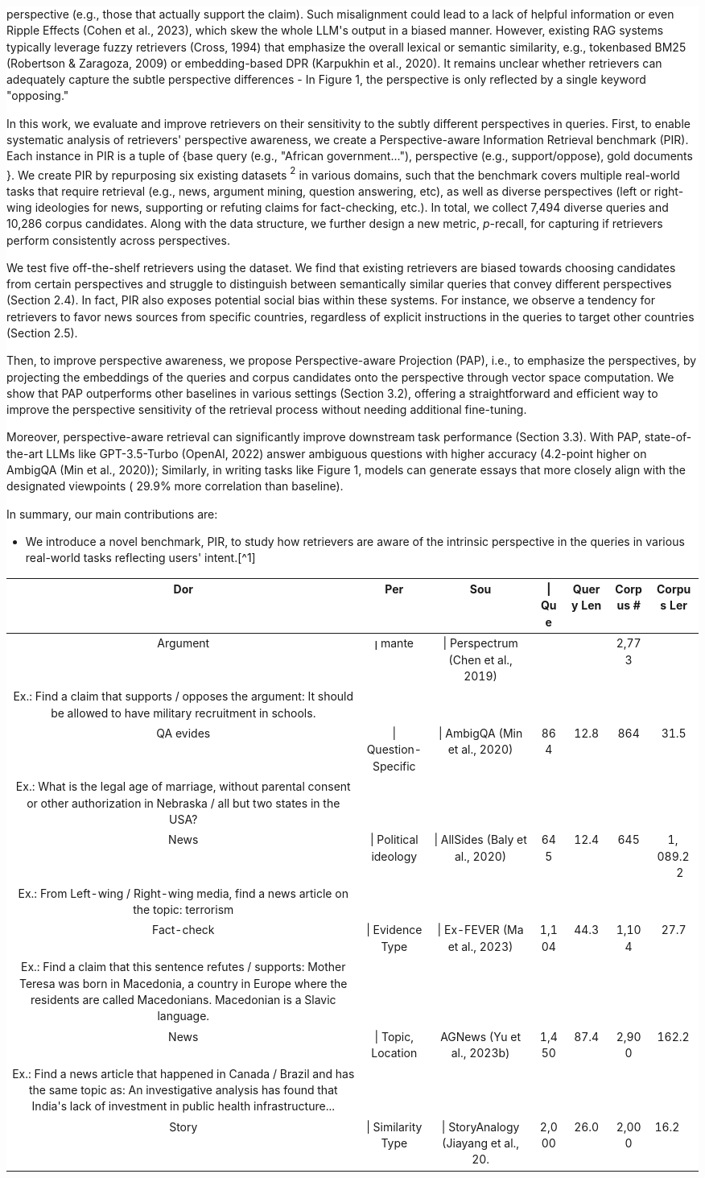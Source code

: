 perspective (e.g., those that actually support the claim). Such misalignment could lead to a lack of helpful information or even Ripple Effects (Cohen et al., 2023), which skew the whole LLM's output in a biased manner. However, existing RAG systems typically leverage fuzzy retrievers (Cross, 1994) that emphasize the overall lexical or semantic similarity, e.g., tokenbased BM25 (Robertson \& Zaragoza, 2009) or embedding-based DPR (Karpukhin et al., 2020). It remains unclear whether retrievers can adequately capture the subtle perspective differences - In Figure 1, the perspective is only reflected by a single keyword "opposing."

In this work, we evaluate and improve retrievers on their sensitivity to the subtly different perspectives in queries. First, to enable systematic analysis of retrievers' perspective awareness, we create a Perspective-aware Information Retrieval benchmark (PIR). Each instance in PIR is a tuple of \{base query (e.g., "African government..."), perspective (e.g., support/oppose), gold documents $\}$. We create PIR by repurposing six existing datasets ${ }^{2}$ in various domains, such that the benchmark covers multiple real-world tasks that require retrieval (e.g., news, argument mining, question answering, etc), as well as diverse perspectives (left or right-wing ideologies for news, supporting or refuting claims for fact-checking, etc.). In total, we collect 7,494 diverse queries and 10,286 corpus candidates. Along with the data structure, we further design a new metric, $p$-recall, for capturing if retrievers perform consistently across perspectives.

We test five off-the-shelf retrievers using the dataset. We find that existing retrievers are biased towards choosing candidates from certain perspectives and struggle to distinguish between semantically similar queries that convey different perspectives (Section 2.4). In fact, PIR also exposes potential social bias within these systems. For instance, we observe a tendency for retrievers to favor news sources from specific countries, regardless of explicit instructions in the queries to target other countries (Section 2.5).

Then, to improve perspective awareness, we propose Perspective-aware Projection (PAP), i.e., to emphasize the perspectives, by projecting the embeddings of the queries and corpus candidates onto the perspective through vector space computation. We show that PAP outperforms other baselines in various settings (Section 3.2), offering a straightforward and efficient way to improve the perspective sensitivity of the retrieval process without needing additional fine-tuning.

Moreover, perspective-aware retrieval can significantly improve downstream task performance (Section 3.3). With PAP, state-of-the-art LLMs like GPT-3.5-Turbo (OpenAI, 2022) answer ambiguous questions with higher accuracy (4.2-point higher on AmbigQA (Min et al., 2020)); Similarly, in writing tasks like Figure 1, models can generate essays that more closely align with the designated viewpoints ( $29.9 \%$ more correlation than baseline).

In summary, our main contributions are:

- We introduce a novel benchmark, PIR, to study how retrievers are aware of the intrinsic perspective in the queries in various real-world tasks reflecting users' intent.[^1]

| Dor | Per | Sou | \| Que | Query Len | Corpus \# | Corpus Ler |
| :---: | :---: | :---: | :---: | :---: | :---: | :---: |
| Argument | ן mante | \| Perspectrum (Chen et al., 2019) |  |  | 2,773 |  |
| Ex.: Find a claim that supports / opposes the argument: It should be allowed to have military recruitment in schools. |  |  |  |  |  |  |
| QA evides | \| Question-Specific | \| AmbigQA (Min et al., 2020) | 864 | 12.8 | 864 | 31.5 |
| Ex.: What is the legal age of marriage, without parental consent or other authorization in Nebraska / all but two states in the USA? |  |  |  |  |  |  |
| News | \| Political ideology | \| AllSides (Baly et al., 2020) | 645 | 12.4 | 645 | $1,089.2 \quad 2$ |
| Ex.: From Left-wing / Right-wing media, find a news article on the topic: terrorism |  |  |  |  |  |  |
| Fact-check | \| Evidence Type | \| Ex-FEVER (Ma et al., 2023) | 1,104 | 44.3 | 1,104 | 27.7 |
| Ex.: Find a claim that this sentence refutes / supports: Mother Teresa was born in Macedonia, a country in Europe where the <br> residents are called Macedonians. Macedonian is a Slavic language. |  |  |  |  |  |  |
| News | \| Topic, Location | AGNews (Yu et al., 2023b) | 1,450 | 87.4 | 2,900 | $162.2 \quad$ |
| Ex.: Find a news article that happened in Canada / Brazil and has the same topic as: An investigative analysis has found that <br> India's lack of investment in public health infrastructure... |  |  |  |  |  |  |
| Story | \| Similarity Type | \| StoryAnalogy (Jiayang et al., 20. | 2,000 | 26.0 | 2,000 | $16.2 \quad$ |
